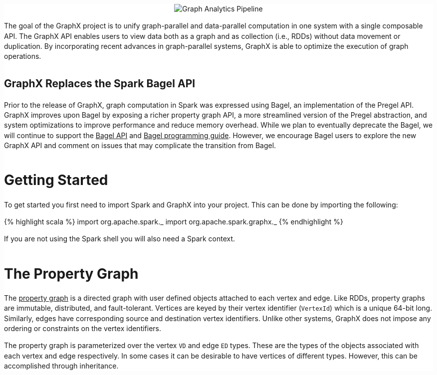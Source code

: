 <p style="text-align: center;">
  <img src="img/graph_analytics_pipeline.png"
       title="Graph Analytics Pipeline"
       alt="Graph Analytics Pipeline"
       width="50%" />
  
</p>

The goal of the GraphX project is to unify graph-parallel and data-parallel
computation in one system with a single composable API. The GraphX API
enables users to view data both as a graph and as
collection (i.e., RDDs) without data movement or duplication. By
incorporating recent advances in graph-parallel systems, GraphX is able to optimize
the execution of graph operations.

## GraphX Replaces the Spark Bagel API

Prior to the release of GraphX, graph computation in Spark was expressed using
Bagel, an implementation of the Pregel API.  GraphX improves upon Bagel by
exposing a richer property graph API, a more streamlined version of the Pregel
abstraction, and system optimizations to improve performance and reduce memory
overhead.  While we plan to eventually deprecate the Bagel, we will continue to
support the [Bagel API](api/bagel/index.html#org.apache.spark.bagel.package) and
[Bagel programming guide](bagel-programming-guide.html). However, we encourage
Bagel users to explore the new GraphX API and comment on issues that may
complicate the transition from Bagel.

# Getting Started

To get started you first need to import Spark and GraphX into your project.  This can be done by
importing the following:

{% highlight scala %}
import org.apache.spark._
import org.apache.spark.graphx._
{% endhighlight %}

If you are not using the Spark shell you will also need a Spark context.

# The Property Graph
<a name="property_graph"></a>

The [property graph](api/graphx/index.html#org.apache.spark.graphx.Graph) is a directed graph with
user defined objects attached to each vertex and edge.  Like RDDs, property graphs are immutable,
distributed, and fault-tolerant. Vertices are keyed by their vertex identifier (`VertexId`) which is
a unique 64-bit long. Similarly, edges have corresponding source and destination vertex identifiers.
Unlike other systems, GraphX does not impose any ordering or constraints on the vertex identifiers.

The property graph is parameterized over the vertex `VD` and edge `ED` types.  These are the types
of the objects associated with each vertex and edge respectively.  In some cases it can be desirable
to have vertices of different types.  However, this can be accomplished through inheritance.
